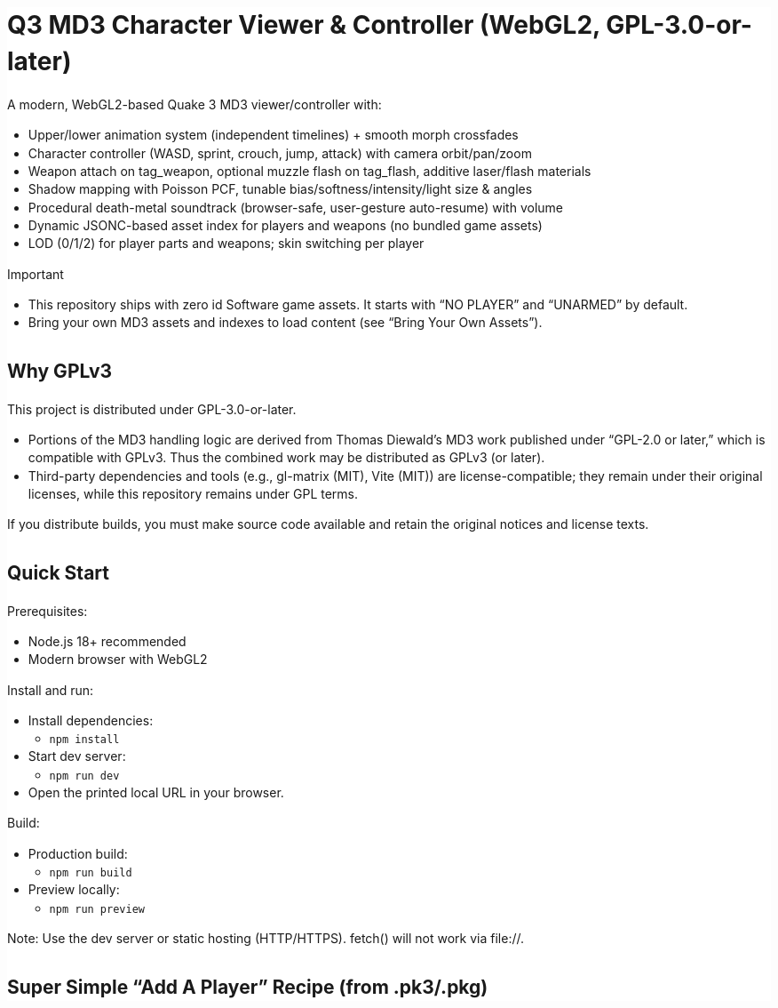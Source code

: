 # Q3 MD3 Character Viewer & Controller (WebGL2, GPL-3.0-or-later)

A modern, WebGL2-based Quake 3 MD3 viewer/controller with:
- Upper/lower animation system (independent timelines) + smooth morph crossfades
- Character controller (WASD, sprint, crouch, jump, attack) with camera orbit/pan/zoom
- Weapon attach on tag_weapon, optional muzzle flash on tag_flash, additive laser/flash materials
- Shadow mapping with Poisson PCF, tunable bias/softness/intensity/light size & angles
- Procedural death-metal soundtrack (browser-safe, user-gesture auto-resume) with volume
- Dynamic JSONC-based asset index for players and weapons (no bundled game assets)
- LOD (0/1/2) for player parts and weapons; skin switching per player

Important
- This repository ships with zero id Software game assets. It starts with “NO PLAYER” and “UNARMED” by default.
- Bring your own MD3 assets and indexes to load content (see “Bring Your Own Assets”).

## Why GPLv3

This project is distributed under GPL-3.0-or-later.

- Portions of the MD3 handling logic are derived from Thomas Diewald’s MD3 work published under “GPL-2.0 or later,” which is compatible with GPLv3. Thus the combined work may be distributed as GPLv3 (or later).
- Third-party dependencies and tools (e.g., gl-matrix (MIT), Vite (MIT)) are license-compatible; they remain under their original licenses, while this repository remains under GPL terms.

If you distribute builds, you must make source code available and retain the original notices and license texts.

## Quick Start

Prerequisites:
- Node.js 18+ recommended
- Modern browser with WebGL2

Install and run:
- Install dependencies:
  - `npm install`
- Start dev server:
  - `npm run dev`
- Open the printed local URL in your browser.

Build:
- Production build:
  - `npm run build`
- Preview locally:
  - `npm run preview`

Note: Use the dev server or static hosting (HTTP/HTTPS). fetch() will not work via file://.

## Super Simple “Add A Player” Recipe (from .pk3/.pkg)
